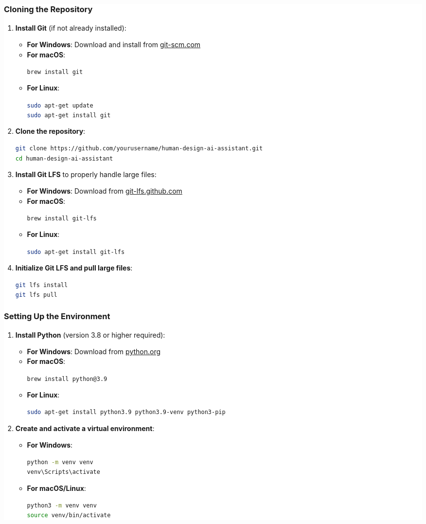 ### Cloning the Repository

1. **Install Git** (if not already installed):
   - **For Windows**: Download and install from [git-scm.com](https://git-scm.com/download/win)
   - **For macOS**: 
     ```bash
     brew install git
     ```
   - **For Linux**:
     ```bash
     sudo apt-get update
     sudo apt-get install git
     ```

2. **Clone the repository**:
   ```bash
   git clone https://github.com/yourusername/human-design-ai-assistant.git
   cd human-design-ai-assistant
   ```

3. **Install Git LFS** to properly handle large files:
   - **For Windows**: Download from [git-lfs.github.com](https://git-lfs.github.com/)
   - **For macOS**:
     ```bash
     brew install git-lfs
     ```
   - **For Linux**:
     ```bash
     sudo apt-get install git-lfs
     ```

4. **Initialize Git LFS and pull large files**:
   ```bash
   git lfs install
   git lfs pull
   ```

### Setting Up the Environment

1. **Install Python** (version 3.8 or higher required):
   - **For Windows**: Download from [python.org](https://www.python.org/downloads/windows/)
   - **For macOS**:
     ```bash
     brew install python@3.9
     ```
   - **For Linux**:
     ```bash
     sudo apt-get install python3.9 python3.9-venv python3-pip
     ```

2. **Create and activate a virtual environment**:
   - **For Windows**:
     ```bash
     python -m venv venv
     venv\Scripts\activate
     ```
   - **For macOS/Linux**:
     ```bash
     python3 -m venv venv
     source venv/bin/activate
     ```
